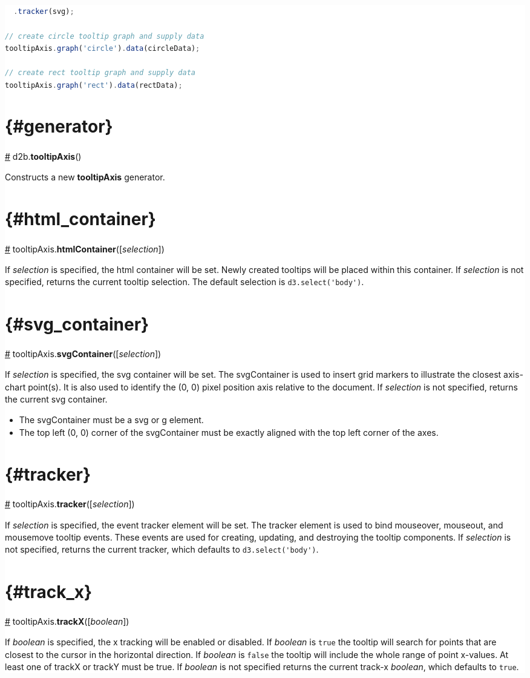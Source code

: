 ```javascript
  .tracker(svg);

// create circle tooltip graph and supply data
tooltipAxis.graph('circle').data(circleData);

// create rect tooltip graph and supply data
tooltipAxis.graph('rect').data(rectData);
```

# {#generator}
[#](#generator) d2b.**tooltipAxis**()

Constructs a new **tooltipAxis** generator.

# {#html_container}
[#](#html_container) tooltipAxis.**htmlContainer**([*selection*])

If *selection* is specified, the html container will be set. Newly created tooltips will be placed within this container. If *selection* is not specified, returns the current tooltip selection. The default selection is `d3.select('body')`.

# {#svg_container}
[#](#svg_container) tooltipAxis.**svgContainer**([*selection*])

If *selection* is specified, the svg container will be set. The svgContainer is used to insert grid markers to illustrate the closest axis-chart point(s). It is also used to identify the (0, 0) pixel position axis relative to the document. If *selection* is not specified, returns the current svg container.

- The svgContainer must be a svg or g element.
- The top left (0, 0) corner of the svgContainer must be exactly aligned with the top left corner of the axes.

# {#tracker}
[#](#tracker) tooltipAxis.**tracker**([*selection*])

If *selection* is specified, the event tracker element will be set. The tracker element is used to bind mouseover, mouseout, and mousemove tooltip events. These events are used for creating, updating, and destroying the tooltip components. If *selection* is not specified, returns the current tracker, which defaults to `d3.select('body')`.

# {#track_x}
[#](#track_x) tooltipAxis.**trackX**([*boolean*])

If *boolean* is specified, the x tracking will be enabled or disabled. If *boolean* is `true` the tooltip will search for points that are closest to the cursor in the horizontal direction. If *boolean* is `false` the tooltip will include the whole range of point x-values. At least one of trackX or trackY must be true. If *boolean* is not specified returns the current track-x *boolean*, which defaults to `true`.
